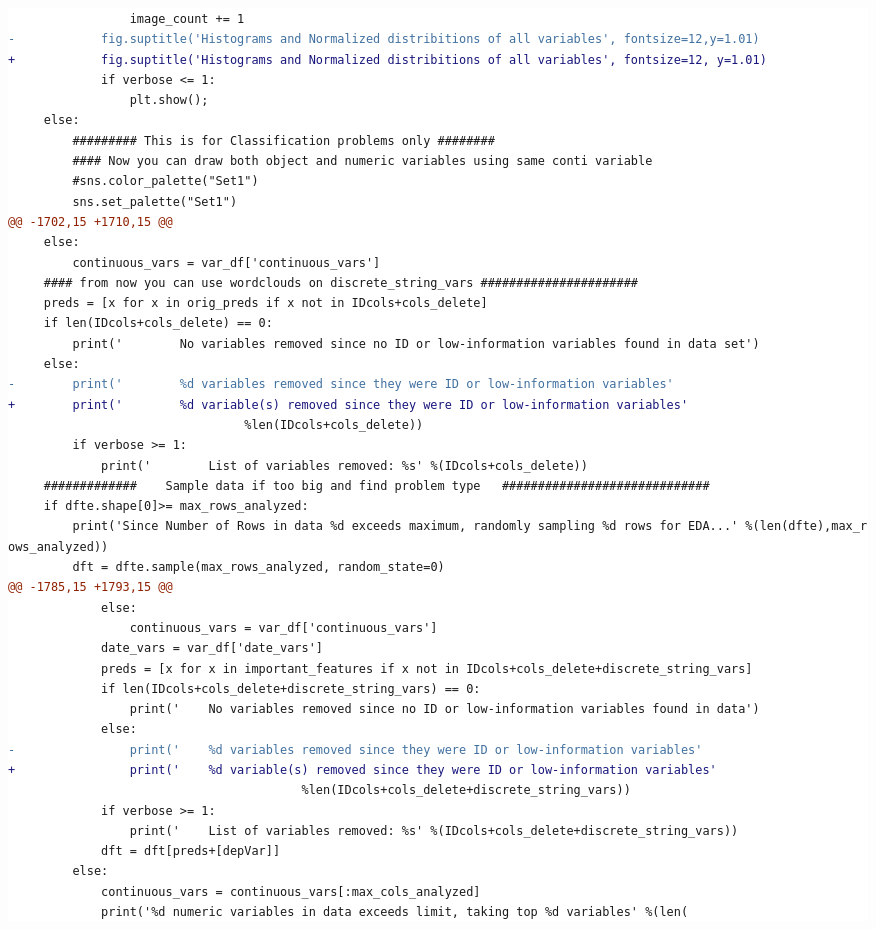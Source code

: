 ```diff
                 image_count += 1
-            fig.suptitle('Histograms and Normalized distribitions of all variables', fontsize=12,y=1.01)
+            fig.suptitle('Histograms and Normalized distribitions of all variables', fontsize=12, y=1.01)
             if verbose <= 1:
                 plt.show();
     else:
         ######### This is for Classification problems only ########
         #### Now you can draw both object and numeric variables using same conti variable
         #sns.color_palette("Set1")
         sns.set_palette("Set1")
@@ -1702,15 +1710,15 @@
     else:
         continuous_vars = var_df['continuous_vars']
     #### from now you can use wordclouds on discrete_string_vars ######################
     preds = [x for x in orig_preds if x not in IDcols+cols_delete]
     if len(IDcols+cols_delete) == 0:
         print('        No variables removed since no ID or low-information variables found in data set')
     else:
-        print('        %d variables removed since they were ID or low-information variables'
+        print('        %d variable(s) removed since they were ID or low-information variables'
                                 %len(IDcols+cols_delete))
         if verbose >= 1:
             print('        List of variables removed: %s' %(IDcols+cols_delete))
     #############    Sample data if too big and find problem type   #############################
     if dfte.shape[0]>= max_rows_analyzed:
         print('Since Number of Rows in data %d exceeds maximum, randomly sampling %d rows for EDA...' %(len(dfte),max_rows_analyzed))
         dft = dfte.sample(max_rows_analyzed, random_state=0)
@@ -1785,15 +1793,15 @@
             else:
                 continuous_vars = var_df['continuous_vars']
             date_vars = var_df['date_vars']
             preds = [x for x in important_features if x not in IDcols+cols_delete+discrete_string_vars]
             if len(IDcols+cols_delete+discrete_string_vars) == 0:
                 print('    No variables removed since no ID or low-information variables found in data')
             else:
-                print('    %d variables removed since they were ID or low-information variables'
+                print('    %d variable(s) removed since they were ID or low-information variables'
                                         %len(IDcols+cols_delete+discrete_string_vars))
             if verbose >= 1:
                 print('    List of variables removed: %s' %(IDcols+cols_delete+discrete_string_vars))
             dft = dft[preds+[depVar]]
         else:
             continuous_vars = continuous_vars[:max_cols_analyzed]
             print('%d numeric variables in data exceeds limit, taking top %d variables' %(len(
```
